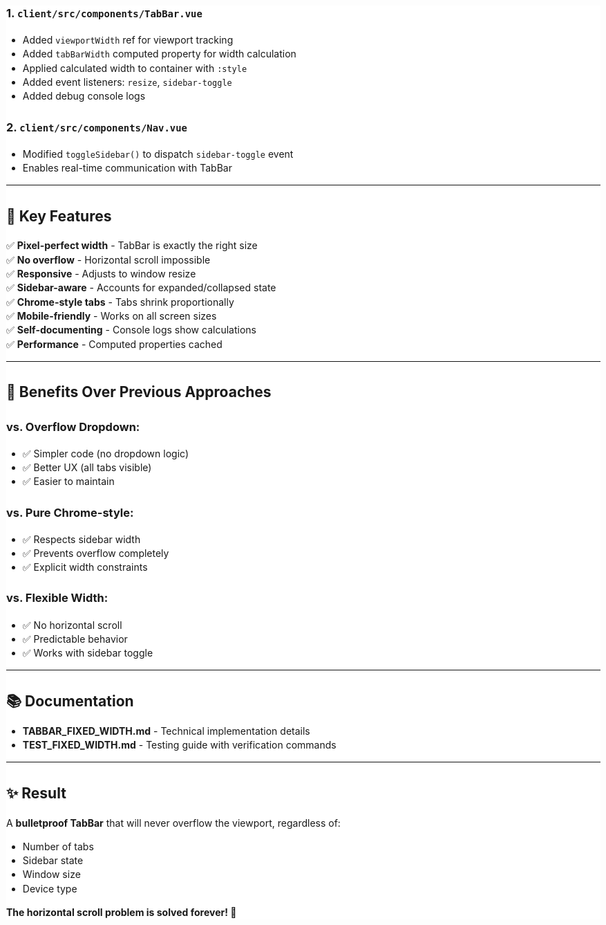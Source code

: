 ### 1. `client/src/components/TabBar.vue`
- Added `viewportWidth` ref for viewport tracking
- Added `tabBarWidth` computed property for width calculation
- Applied calculated width to container with `:style`
- Added event listeners: `resize`, `sidebar-toggle`
- Added debug console logs

### 2. `client/src/components/Nav.vue`
- Modified `toggleSidebar()` to dispatch `sidebar-toggle` event
- Enables real-time communication with TabBar

---

## 🎯 Key Features

✅ **Pixel-perfect width** - TabBar is exactly the right size  
✅ **No overflow** - Horizontal scroll impossible  
✅ **Responsive** - Adjusts to window resize  
✅ **Sidebar-aware** - Accounts for expanded/collapsed state  
✅ **Chrome-style tabs** - Tabs shrink proportionally  
✅ **Mobile-friendly** - Works on all screen sizes  
✅ **Self-documenting** - Console logs show calculations  
✅ **Performance** - Computed properties cached  

---

## 🚀 Benefits Over Previous Approaches

### vs. Overflow Dropdown:
- ✅ Simpler code (no dropdown logic)
- ✅ Better UX (all tabs visible)
- ✅ Easier to maintain

### vs. Pure Chrome-style:
- ✅ Respects sidebar width
- ✅ Prevents overflow completely
- ✅ Explicit width constraints

### vs. Flexible Width:
- ✅ No horizontal scroll
- ✅ Predictable behavior
- ✅ Works with sidebar toggle

---

## 📚 Documentation

- **TABBAR_FIXED_WIDTH.md** - Technical implementation details
- **TEST_FIXED_WIDTH.md** - Testing guide with verification commands

---

## ✨ Result

A **bulletproof TabBar** that will never overflow the viewport, regardless of:
- Number of tabs
- Sidebar state
- Window size
- Device type

**The horizontal scroll problem is solved forever! 🎊**

